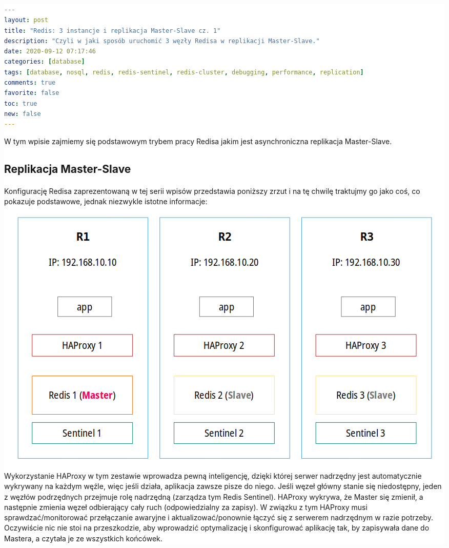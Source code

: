 ```yaml
---
layout: post
title: "Redis: 3 instancje i replikacja Master-Slave cz. 1"
description: "Czyli w jaki sposób uruchomić 3 węzły Redisa w replikacji Master-Slave."
date: 2020-09-12 07:17:46
categories: [database]
tags: [database, nosql, redis, redis-sentinel, redis-cluster, debugging, performance, replication]
comments: true
favorite: false
toc: true
new: false
---
```


W tym wpisie zajmiemy się podstawowym trybem pracy Redisa jakim jest asynchroniczna replikacja Master-Slave.

## Replikacja Master-Slave

Konfigurację Redisa zaprezentowaną w tej serii wpisów przedstawia poniższy zrzut i na tę chwilę traktujmy go jako coś, co pokazuje podstawowe, jednak niezwykle istotne informacje:

<p align="center">
  <img src="/assets/img/posts/redis_ha.png">
</p>

Wykorzystanie HAProxy w tym zestawie wprowadza pewną inteligencję, dzięki której serwer nadrzędny jest automatycznie wykrywany na każdym węźle, więc jeśli działa, aplikacja zawsze pisze do niego. Jeśli węzeł główny stanie się niedostępny, jeden z węzłów podrzędnych przejmuje rolę nadrzędną (zarządza tym Redis Sentinel). HAProxy wykrywa, że Master się zmienił, a następnie zmienia węzeł odbierający cały ruch (odpowiedzialny za zapisy). W związku z tym HAProxy musi sprawdzać/monitorować przełączanie awaryjne i aktualizować/ponownie łączyć się z serwerem nadrzędnym w razie potrzeby.  Oczywiście nic nie stoi na przeszkodzie, aby wprowadzić optymalizację i skonfigurować aplikację tak, by zapisywała dane do Mastera, a czytała je ze wszystkich końcówek.
